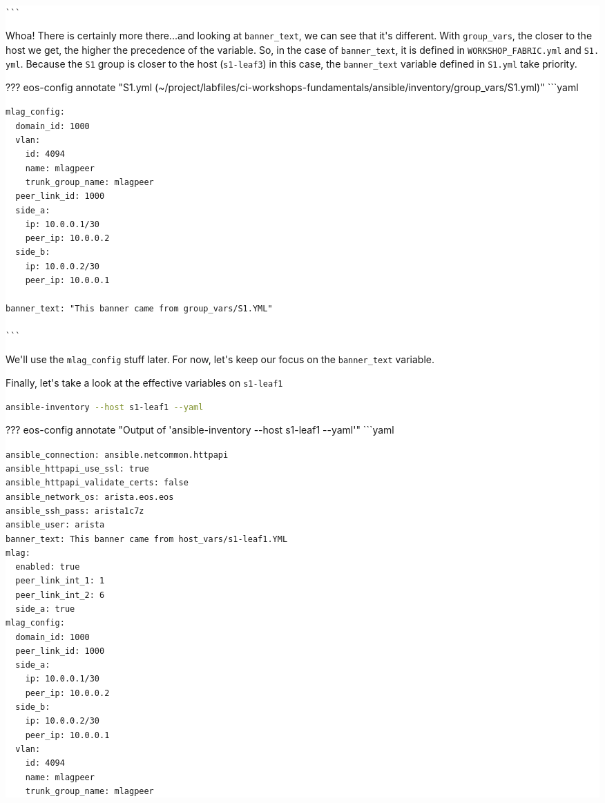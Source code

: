     ```

Whoa! There is certainly more there...and looking at `banner_text`, we can see that it's different. With `group_vars`, the closer to the host we get, the higher the precedence of the variable. So, in the case of `banner_text`, it is defined
in `WORKSHOP_FABRIC.yml` and `S1.yml`. Because the `S1` group is closer to the host (`s1-leaf3`) in this case, the `banner_text` variable defined in `S1.yml` take priority.

??? eos-config annotate "S1.yml (~/project/labfiles/ci-workshops-fundamentals/ansible/inventory/group_vars/S1.yml)"
    ```yaml

    mlag_config:
      domain_id: 1000
      vlan:
        id: 4094
        name: mlagpeer
        trunk_group_name: mlagpeer
      peer_link_id: 1000
      side_a:
        ip: 10.0.0.1/30
        peer_ip: 10.0.0.2
      side_b:
        ip: 10.0.0.2/30
        peer_ip: 10.0.0.1

    banner_text: "This banner came from group_vars/S1.YML"

    ```

We'll use the `mlag_config` stuff later. For now, let's keep our focus on the `banner_text` variable.

Finally, let's take a look at the effective variables on `s1-leaf1`

```bash
ansible-inventory --host s1-leaf1 --yaml
```

??? eos-config annotate "Output of 'ansible-inventory --host s1-leaf1 --yaml'"
    ```yaml

    ansible_connection: ansible.netcommon.httpapi
    ansible_httpapi_use_ssl: true
    ansible_httpapi_validate_certs: false
    ansible_network_os: arista.eos.eos
    ansible_ssh_pass: arista1c7z
    ansible_user: arista
    banner_text: This banner came from host_vars/s1-leaf1.YML
    mlag:
      enabled: true
      peer_link_int_1: 1
      peer_link_int_2: 6
      side_a: true
    mlag_config:
      domain_id: 1000
      peer_link_id: 1000
      side_a:
        ip: 10.0.0.1/30
        peer_ip: 10.0.0.2
      side_b:
        ip: 10.0.0.2/30
        peer_ip: 10.0.0.1
      vlan:
        id: 4094
        name: mlagpeer
        trunk_group_name: mlagpeer
